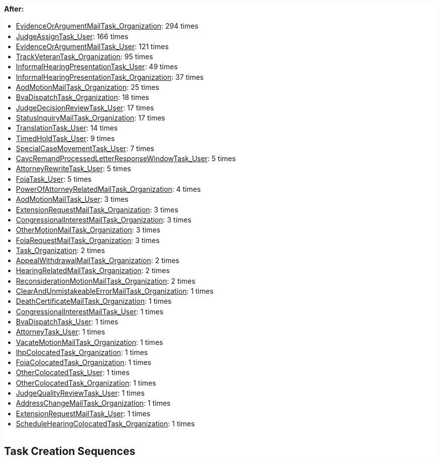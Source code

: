 **After:**

   * [EvidenceOrArgumentMailTask_Organization](EvidenceOrArgumentMailTask_Organization.md): 294 times
   * [JudgeAssignTask_User](JudgeAssignTask_User.md): 166 times
   * [EvidenceOrArgumentMailTask_User](EvidenceOrArgumentMailTask_User.md): 121 times
   * [TrackVeteranTask_Organization](TrackVeteranTask_Organization.md): 95 times
   * [InformalHearingPresentationTask_User](InformalHearingPresentationTask_User.md): 49 times
   * [InformalHearingPresentationTask_Organization](InformalHearingPresentationTask_Organization.md): 37 times
   * [AodMotionMailTask_Organization](AodMotionMailTask_Organization.md): 25 times
   * [BvaDispatchTask_Organization](BvaDispatchTask_Organization.md): 18 times
   * [JudgeDecisionReviewTask_User](JudgeDecisionReviewTask_User.md): 17 times
   * [StatusInquiryMailTask_Organization](StatusInquiryMailTask_Organization.md): 17 times
   * [TranslationTask_User](TranslationTask_User.md): 14 times
   * [TimedHoldTask_User](TimedHoldTask_User.md): 9 times
   * [SpecialCaseMovementTask_User](SpecialCaseMovementTask_User.md): 7 times
   * [CavcRemandProcessedLetterResponseWindowTask_User](CavcRemandProcessedLetterResponseWindowTask_User.md): 5 times
   * [AttorneyRewriteTask_User](AttorneyRewriteTask_User.md): 5 times
   * [FoiaTask_User](FoiaTask_User.md): 5 times
   * [PowerOfAttorneyRelatedMailTask_Organization](PowerOfAttorneyRelatedMailTask_Organization.md): 4 times
   * [AodMotionMailTask_User](AodMotionMailTask_User.md): 3 times
   * [ExtensionRequestMailTask_Organization](ExtensionRequestMailTask_Organization.md): 3 times
   * [CongressionalInterestMailTask_Organization](CongressionalInterestMailTask_Organization.md): 3 times
   * [OtherMotionMailTask_Organization](OtherMotionMailTask_Organization.md): 3 times
   * [FoiaRequestMailTask_Organization](FoiaRequestMailTask_Organization.md): 3 times
   * [Task_Organization](Task_Organization.md): 2 times
   * [AppealWithdrawalMailTask_Organization](AppealWithdrawalMailTask_Organization.md): 2 times
   * [HearingRelatedMailTask_Organization](HearingRelatedMailTask_Organization.md): 2 times
   * [ReconsiderationMotionMailTask_Organization](ReconsiderationMotionMailTask_Organization.md): 2 times
   * [ClearAndUnmistakeableErrorMailTask_Organization](ClearAndUnmistakeableErrorMailTask_Organization.md): 1 times
   * [DeathCertificateMailTask_Organization](DeathCertificateMailTask_Organization.md): 1 times
   * [CongressionalInterestMailTask_User](CongressionalInterestMailTask_User.md): 1 times
   * [BvaDispatchTask_User](BvaDispatchTask_User.md): 1 times
   * [AttorneyTask_User](AttorneyTask_User.md): 1 times
   * [VacateMotionMailTask_Organization](VacateMotionMailTask_Organization.md): 1 times
   * [IhpColocatedTask_Organization](IhpColocatedTask_Organization.md): 1 times
   * [FoiaColocatedTask_Organization](FoiaColocatedTask_Organization.md): 1 times
   * [OtherColocatedTask_User](OtherColocatedTask_User.md): 1 times
   * [OtherColocatedTask_Organization](OtherColocatedTask_Organization.md): 1 times
   * [JudgeQualityReviewTask_User](JudgeQualityReviewTask_User.md): 1 times
   * [AddressChangeMailTask_Organization](AddressChangeMailTask_Organization.md): 1 times
   * [ExtensionRequestMailTask_User](ExtensionRequestMailTask_User.md): 1 times
   * [ScheduleHearingColocatedTask_Organization](ScheduleHearingColocatedTask_Organization.md): 1 times

## Task Creation Sequences
